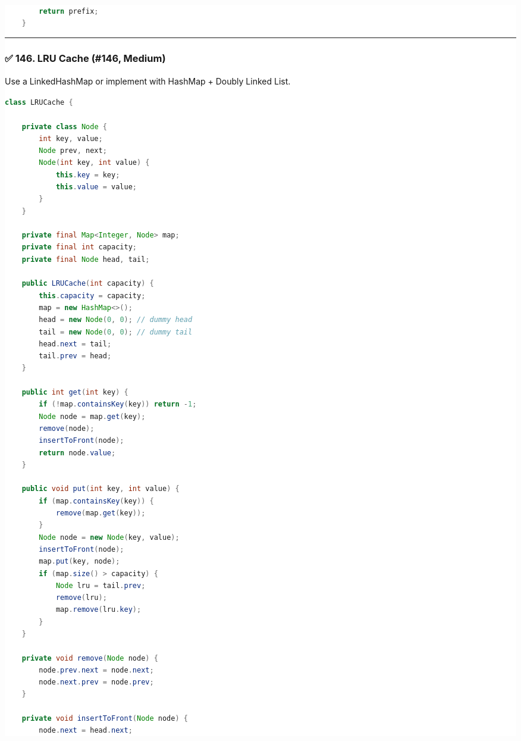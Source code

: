 ```java
        return prefix;
    }

```

---

### ✅ 146. LRU Cache (#146, Medium)
Use a LinkedHashMap or implement with HashMap + Doubly Linked List.

```java
class LRUCache {

    private class Node {
        int key, value;
        Node prev, next;
        Node(int key, int value) {
            this.key = key;
            this.value = value;
        }
    }

    private final Map<Integer, Node> map;
    private final int capacity;
    private final Node head, tail;

    public LRUCache(int capacity) {
        this.capacity = capacity;
        map = new HashMap<>();
        head = new Node(0, 0); // dummy head
        tail = new Node(0, 0); // dummy tail
        head.next = tail;
        tail.prev = head;
    }

    public int get(int key) {
        if (!map.containsKey(key)) return -1;
        Node node = map.get(key);
        remove(node);
        insertToFront(node);
        return node.value;
    }

    public void put(int key, int value) {
        if (map.containsKey(key)) {
            remove(map.get(key));
        }
        Node node = new Node(key, value);
        insertToFront(node);
        map.put(key, node);
        if (map.size() > capacity) {
            Node lru = tail.prev;
            remove(lru);
            map.remove(lru.key);
        }
    }

    private void remove(Node node) {
        node.prev.next = node.next;
        node.next.prev = node.prev;
    }

    private void insertToFront(Node node) {
        node.next = head.next;
```